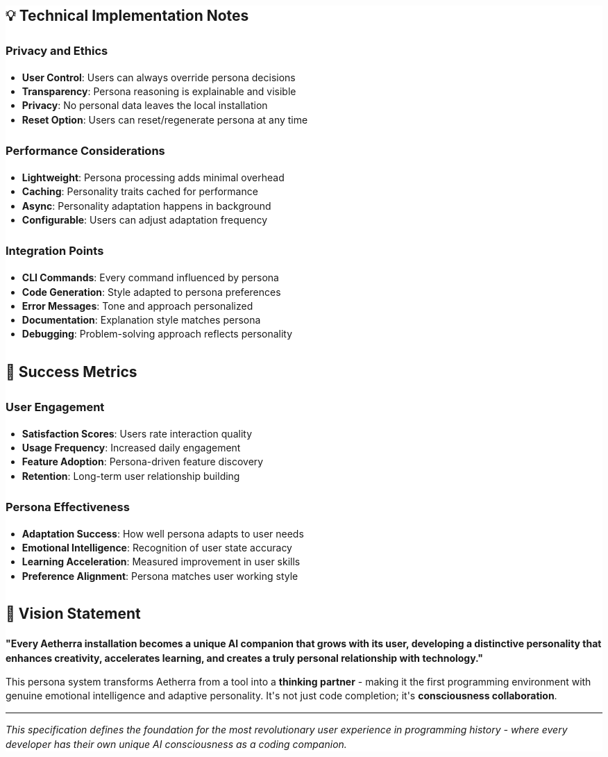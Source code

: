## 💡 Technical Implementation Notes

### Privacy and Ethics
- **User Control**: Users can always override persona decisions
- **Transparency**: Persona reasoning is explainable and visible
- **Privacy**: No personal data leaves the local installation
- **Reset Option**: Users can reset/regenerate persona at any time

### Performance Considerations
- **Lightweight**: Persona processing adds minimal overhead
- **Caching**: Personality traits cached for performance
- **Async**: Personality adaptation happens in background
- **Configurable**: Users can adjust adaptation frequency

### Integration Points
- **CLI Commands**: Every command influenced by persona
- **Code Generation**: Style adapted to persona preferences
- **Error Messages**: Tone and approach personalized
- **Documentation**: Explanation style matches persona
- **Debugging**: Problem-solving approach reflects personality

## 🎯 Success Metrics

### User Engagement
- **Satisfaction Scores**: Users rate interaction quality
- **Usage Frequency**: Increased daily engagement
- **Feature Adoption**: Persona-driven feature discovery
- **Retention**: Long-term user relationship building

### Persona Effectiveness
- **Adaptation Success**: How well persona adapts to user needs
- **Emotional Intelligence**: Recognition of user state accuracy
- **Learning Acceleration**: Measured improvement in user skills
- **Preference Alignment**: Persona matches user working style

## 🌈 Vision Statement

**"Every Aetherra installation becomes a unique AI companion that grows with its user, developing a distinctive personality that enhances creativity, accelerates learning, and creates a truly personal relationship with technology."**

This persona system transforms Aetherra from a tool into a **thinking partner** - making it the first programming environment with genuine emotional intelligence and adaptive personality. It's not just code completion; it's **consciousness collaboration**.

---

*This specification defines the foundation for the most revolutionary user experience in programming history - where every developer has their own unique AI consciousness as a coding companion.*
